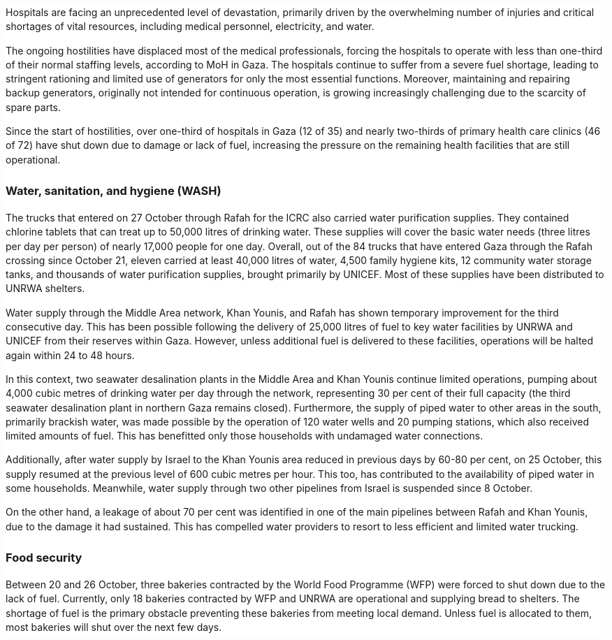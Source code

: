 Hospitals are facing an unprecedented level of devastation, primarily driven by the overwhelming number of injuries and critical shortages of vital resources, including medical personnel, electricity, and water. 

The ongoing hostilities have displaced most of the medical professionals, forcing the hospitals to operate with less than one-third of their normal staffing levels, according to MoH in Gaza. The hospitals continue to suffer from a severe fuel shortage, leading to stringent rationing and limited use of generators for only the most essential functions. Moreover, maintaining and repairing backup generators, originally not intended for continuous operation, is growing increasingly challenging due to the scarcity of spare parts. 

Since the start of hostilities, over one-third of hospitals in Gaza (12 of 35) and nearly two-thirds of primary health care clinics (46 of 72) have shut down due to damage or lack of fuel, increasing the pressure on the remaining health facilities that are still operational. 

### Water, sanitation, and hygiene (WASH)

The trucks that entered on 27 October through Rafah for the ICRC also carried water purification supplies. They contained chlorine tablets that can treat up to 50,000 litres of drinking water. These supplies will cover the basic water needs (three litres per day per person) of nearly 17,000 people for one day. Overall, out of the 84 trucks that have entered Gaza through the Rafah crossing since October 21, eleven carried at least 40,000 litres of water, 4,500 family hygiene kits, 12 community water storage tanks, and thousands of water purification supplies, brought primarily by UNICEF. Most of these supplies have been distributed to UNRWA shelters. 

Water supply through the Middle Area network, Khan Younis, and Rafah has shown temporary improvement for the third consecutive day. This has been possible following the delivery of 25,000 litres of fuel to key water facilities by UNRWA and UNICEF from their reserves within Gaza. However, unless additional fuel is delivered to these facilities, operations will be halted again within 24 to 48 hours. 

In this context, two seawater desalination plants in the Middle Area and Khan Younis continue limited operations, pumping about 4,000 cubic metres of drinking water per day through the network, representing 30 per cent of their full capacity (the third seawater desalination plant in northern Gaza remains closed). Furthermore, the supply of piped water to other areas in the south, primarily brackish water, was made possible by the operation of 120 water wells and 20 pumping stations, which also received limited amounts of fuel. This has benefitted only those households with undamaged water connections. 

Additionally, after water supply by Israel to the Khan Younis area reduced in previous days by 60-80 per cent, on 25 October, this supply resumed at the previous level of 600 cubic metres per hour. This too, has contributed to the availability of piped water in some households. Meanwhile, water supply through two other pipelines from Israel is suspended since 8 October. 

On the other hand, a leakage of about 70 per cent was identified in one of the main pipelines between Rafah and Khan Younis, due to the damage it had sustained. This has compelled water providers to resort to less efficient and limited water trucking. 

### Food security

Between 20 and 26 October, three bakeries contracted by the World Food Programme (WFP) were forced to shut down due to the lack of fuel. Currently, only 18 bakeries contracted by WFP and UNRWA are operational and supplying bread to shelters. The shortage of fuel is the primary obstacle preventing these bakeries from meeting local demand. Unless fuel is allocated to them, most bakeries will shut over the next few days. 
